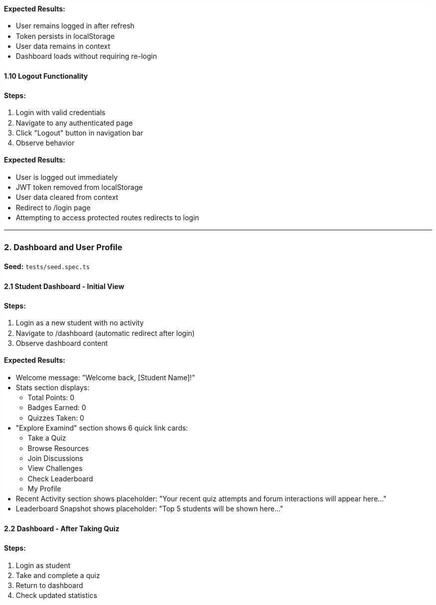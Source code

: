 **Expected Results:**
- User remains logged in after refresh
- Token persists in localStorage
- User data remains in context
- Dashboard loads without requiring re-login

#### 1.10 Logout Functionality
**Steps:**
1. Login with valid credentials
2. Navigate to any authenticated page
3. Click "Logout" button in navigation bar
4. Observe behavior

**Expected Results:**
- User is logged out immediately
- JWT token removed from localStorage
- User data cleared from context
- Redirect to /login page
- Attempting to access protected routes redirects to login

---

### 2. Dashboard and User Profile

**Seed:** `tests/seed.spec.ts`

#### 2.1 Student Dashboard - Initial View
**Steps:**
1. Login as a new student with no activity
2. Navigate to /dashboard (automatic redirect after login)
3. Observe dashboard content

**Expected Results:**
- Welcome message: "Welcome back, [Student Name]!"
- Stats section displays:
  - Total Points: 0
  - Badges Earned: 0
  - Quizzes Taken: 0
- "Explore Examind" section shows 6 quick link cards:
  - Take a Quiz
  - Browse Resources
  - Join Discussions
  - View Challenges
  - Check Leaderboard
  - My Profile
- Recent Activity section shows placeholder: "Your recent quiz attempts and forum interactions will appear here..."
- Leaderboard Snapshot shows placeholder: "Top 5 students will be shown here..."

#### 2.2 Dashboard - After Taking Quiz
**Steps:**
1. Login as student
2. Take and complete a quiz
3. Return to dashboard
4. Check updated statistics
